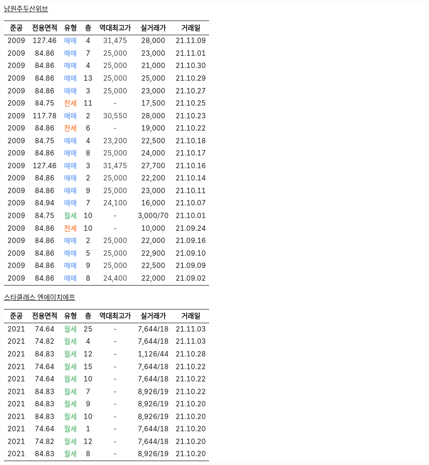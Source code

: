 
[남원주두산위브](https://search.naver.com/search.naver?query=%EB%82%A8%EC%9B%90%EC%A3%BC%EB%91%90%EC%82%B0%EC%9C%84%EB%B8%8C)

|준공|전용면적|유형|층|역대최고가|실거래가|거래일|
|:---:|:---:|:---:|:---:|:---:|:---:|:---:|
|2009|127.46|<span style="color:#4285F3">매매</span>|4|<span style="color:#444444">31,475</span>|28,000|21.11.09|
|2009|84.86|<span style="color:#4285F3">매매</span>|7|<span style="color:#444444">25,000</span>|23,000|21.11.01|
|2009|84.86|<span style="color:#4285F3">매매</span>|4|<span style="color:#444444">25,000</span>|21,000|21.10.30|
|2009|84.86|<span style="color:#4285F3">매매</span>|13|<span style="color:#444444">25,000</span>|25,000|21.10.29|
|2009|84.86|<span style="color:#4285F3">매매</span>|3|<span style="color:#444444">25,000</span>|23,000|21.10.27|
|2009|84.75|<span style="color:#FF5A00">전세</span>|11|<span style="color:#444444">-</span>|17,500|21.10.25|
|2009|117.78|<span style="color:#4285F3">매매</span>|2|<span style="color:#444444">30,550</span>|28,000|21.10.23|
|2009|84.86|<span style="color:#FF5A00">전세</span>|6|<span style="color:#444444">-</span>|19,000|21.10.22|
|2009|84.75|<span style="color:#4285F3">매매</span>|4|<span style="color:#444444">23,200</span>|22,500|21.10.18|
|2009|84.86|<span style="color:#4285F3">매매</span>|8|<span style="color:#444444">25,000</span>|24,000|21.10.17|
|2009|127.46|<span style="color:#4285F3">매매</span>|3|<span style="color:#444444">31,475</span>|27,700|21.10.16|
|2009|84.86|<span style="color:#4285F3">매매</span>|2|<span style="color:#444444">25,000</span>|22,200|21.10.14|
|2009|84.86|<span style="color:#4285F3">매매</span>|9|<span style="color:#444444">25,000</span>|23,000|21.10.11|
|2009|84.94|<span style="color:#4285F3">매매</span>|7|<span style="color:#444444">24,100</span>|16,000|21.10.07|
|2009|84.75|<span style="color:#34A853">월세</span>|10|<span style="color:#444444">-</span>|3,000/70|21.10.01|
|2009|84.86|<span style="color:#FF5A00">전세</span>|10|<span style="color:#444444">-</span>|10,000|21.09.24|
|2009|84.86|<span style="color:#4285F3">매매</span>|2|<span style="color:#444444">25,000</span>|22,000|21.09.16|
|2009|84.86|<span style="color:#4285F3">매매</span>|5|<span style="color:#444444">25,000</span>|22,900|21.09.10|
|2009|84.86|<span style="color:#4285F3">매매</span>|9|<span style="color:#444444">25,000</span>|22,500|21.09.09|
|2009|84.86|<span style="color:#4285F3">매매</span>|8|<span style="color:#444444">24,400</span>|22,000|21.09.02|

[스타클래스 엔에이치에프](https://search.naver.com/search.naver?query=%EC%8A%A4%ED%83%80%ED%81%B4%EB%9E%98%EC%8A%A4+%EC%97%94%EC%97%90%EC%9D%B4%EC%B9%98%EC%97%90%ED%94%84)

|준공|전용면적|유형|층|역대최고가|실거래가|거래일|
|:---:|:---:|:---:|:---:|:---:|:---:|:---:|
|2021|74.64|<span style="color:#34A853">월세</span>|25|<span style="color:#444444">-</span>|7,644/18|21.11.03|
|2021|74.82|<span style="color:#34A853">월세</span>|4|<span style="color:#444444">-</span>|7,644/18|21.11.03|
|2021|84.83|<span style="color:#34A853">월세</span>|12|<span style="color:#444444">-</span>|1,126/44|21.10.28|
|2021|74.64|<span style="color:#34A853">월세</span>|15|<span style="color:#444444">-</span>|7,644/18|21.10.22|
|2021|74.64|<span style="color:#34A853">월세</span>|10|<span style="color:#444444">-</span>|7,644/18|21.10.22|
|2021|84.83|<span style="color:#34A853">월세</span>|7|<span style="color:#444444">-</span>|8,926/19|21.10.22|
|2021|84.83|<span style="color:#34A853">월세</span>|9|<span style="color:#444444">-</span>|8,926/19|21.10.20|
|2021|84.83|<span style="color:#34A853">월세</span>|10|<span style="color:#444444">-</span>|8,926/19|21.10.20|
|2021|74.64|<span style="color:#34A853">월세</span>|1|<span style="color:#444444">-</span>|7,644/18|21.10.20|
|2021|74.82|<span style="color:#34A853">월세</span>|12|<span style="color:#444444">-</span>|7,644/18|21.10.20|
|2021|84.83|<span style="color:#34A853">월세</span>|8|<span style="color:#444444">-</span>|8,926/19|21.10.20|